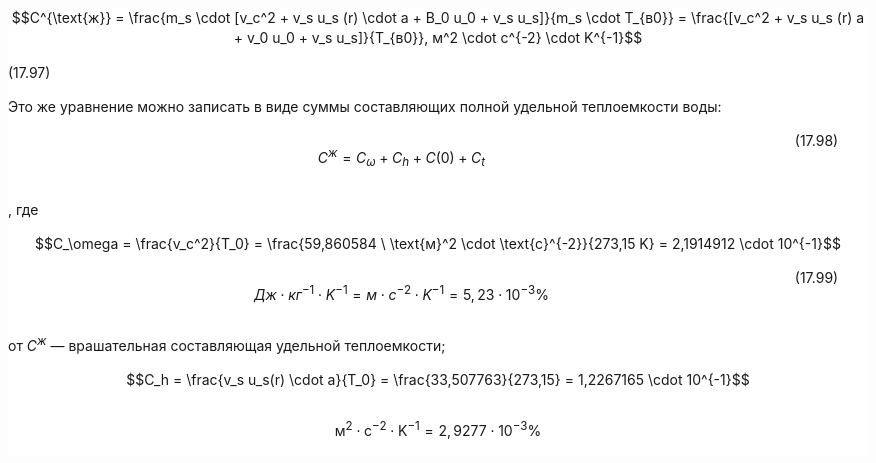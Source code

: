 $$C^{\text{ж}} = \frac{m_s \cdot [v_c^2 + v_s u_s (r) \cdot a + B_0 u_0 + v_s u_s]}{m_s \cdot T_{в0}} = \frac{[v_c^2 + v_s u_s (r) a + v_0 u_0 + v_s u_s]}{T_{в0}}, м^2 \cdot с^{-2} \cdot K^{-1}$$

</div>
<div style="width: 80px;">
(17.97)
</div>
</div>


Это же уравнение можно записать в виде суммы составляющих полной удельной теплоемкости воды:

<div style="display: flex; width: 100%;" data-db-key="4816" data-src="images/formula_full_294_2_0.webp">
<div style="width: 100%;">

$$C^ж = C_{\omega} + C_{h} + C\left(0\right) + C_{t}$$

</div>
<div style="width: 80px;">
(17.98)
</div>
</div>

, где

<div data-db-key="4817" data-src="images/formula_full_294_3.webp">

$$C_\omega = \frac{v_c^2}{T_0} = \frac{59,860584 \ \text{м}^2 \cdot \text{с}^{-2}}{273,15 K} = 2,1914912 \cdot 10^{-1}$$

</div>

<div style="display: flex; width: 100%;" data-db-key="4818" data-src="images/formula_full_294_4_0.webp">
<div style="width: 100%;">

$$Дж \cdot кг^{-1} \cdot K^{-1} = м \cdot с^{-2} \cdot K^{-1} = 5,23 \cdot 10^{-3}\%$$

</div>
<div style="width: 80px;">
(17.99)
</div>
</div>

от <span data-db-key="4825" data-src="images/formula_inline_294_4_3.webp"> $C^ж$ </span> — врашательная составляющая удельной теплоемкости;

<div data-db-key="4819" data-src="images/formula_full_294_5.webp">

$$C_h = \frac{v_s u_s(r) \cdot a}{T_0} = \frac{33,507763}{273,15} = 1,2267165 \cdot 10^{-1}$$

</div>

<div style="display: flex; width: 100%;" data-db-key="4820" data-src="images/formula_full_294_6_0.webp">
<div style="width: 100%;">

$$\text{м}^2 \cdot \text{с}^{-2} \cdot \text{K}^{-1} = 2,9277 \cdot 10^{-3}\%$$
